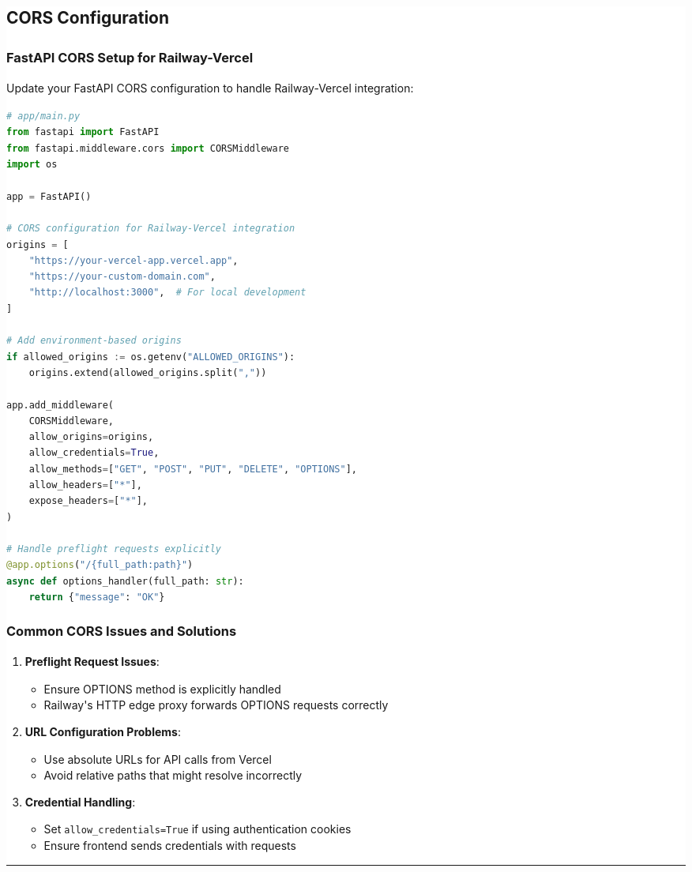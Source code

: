 
## CORS Configuration

### FastAPI CORS Setup for Railway-Vercel

Update your FastAPI CORS configuration to handle Railway-Vercel integration:

```python
# app/main.py
from fastapi import FastAPI
from fastapi.middleware.cors import CORSMiddleware
import os

app = FastAPI()

# CORS configuration for Railway-Vercel integration
origins = [
    "https://your-vercel-app.vercel.app",
    "https://your-custom-domain.com",
    "http://localhost:3000",  # For local development
]

# Add environment-based origins
if allowed_origins := os.getenv("ALLOWED_ORIGINS"):
    origins.extend(allowed_origins.split(","))

app.add_middleware(
    CORSMiddleware,
    allow_origins=origins,
    allow_credentials=True,
    allow_methods=["GET", "POST", "PUT", "DELETE", "OPTIONS"],
    allow_headers=["*"],
    expose_headers=["*"],
)

# Handle preflight requests explicitly
@app.options("/{full_path:path}")
async def options_handler(full_path: str):
    return {"message": "OK"}
```

### Common CORS Issues and Solutions

1. **Preflight Request Issues**: 
   - Ensure OPTIONS method is explicitly handled
   - Railway's HTTP edge proxy forwards OPTIONS requests correctly

2. **URL Configuration Problems**:
   - Use absolute URLs for API calls from Vercel
   - Avoid relative paths that might resolve incorrectly

3. **Credential Handling**:
   - Set `allow_credentials=True` if using authentication cookies
   - Ensure frontend sends credentials with requests

---